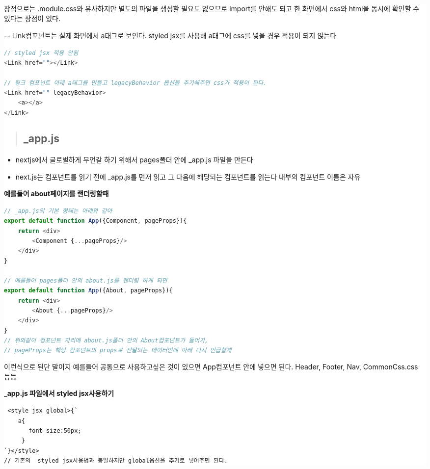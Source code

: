 장점으로는 .module.css와 유사하지만 별도의 파일을 생성할 필요도 없으므로 import를 안해도 되고
한 화면에서 css와 html을 동시에 확인할 수 있다는 장점이 있다.

-- Link컴포넌트는 실제 화면에서 a태그로 보인다. styled jsx를 사용해 a태그에 css를 넣을 경우 적용이 되지 않는다

```javascript
// styled jsx 적용 안됨
<Link href=""></Link>

// 링크 컴포넌트 아래 a태그를 만들고 legacyBehavior 옵션을 추가해주면 css가 적용이 된다.
<Link href="" legacyBehavior>
  	<a></a>
</Link>
```

> ## \_app.js

- nextjs에서 글로벌하게 무언갈 하기 위해서 pages폴더 안에 \_app.js 파일을 만든다

- next.js는 컴포넌트를 읽기 전에 \_app.js를 먼저 읽고 그 다음에 해당되는 컴포넌트를 읽는다
  내부의 컴포넌트 이름은 자유

**예를들어 about페이지를 랜더링할때**

```javascript
// _app.js의 기본 형태는 아래와 같아
export default function App({Component, pageProps}){
    return <div>
        <Component {...pageProps}/>
    </div>
}

// 예를들어 pages폴더 안의 about.js를 랜더링 하게 되면
export default function App({About, pageProps}){
    return <div>
        <About {...pageProps}/>
    </div>
}
// 위와같이 컴포넌트 자리에 about.js폴더 안의 About컴포넌트가 들어가,
// pageProps는 해당 컴포넌트의 props로 전달되는 데이터인데 아래 다시 언급할게
```

이런식으로 된단 말이지
예를들어 공통으로 사용하고싶은 것이 있으면 App컴포넌트 안에 넣으면 된다.
Header, Footer, Nav, CommonCss.css 등등

**\_app.js 파일에서 styled jsx사용하기**

```
 <style jsx global>{`
    a{
       font-size:50px;
     }
`}</style>
// 기존의  styled jsx사용법과 동일하지만 global옵션을 추가로 넣어주면 된다.
```
